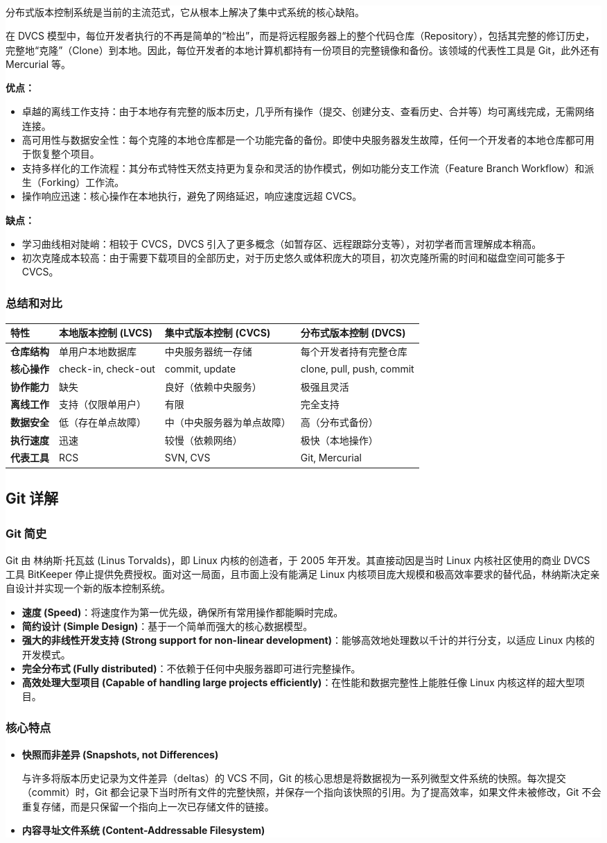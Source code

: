 分布式版本控制系统是当前的主流范式，它从根本上解决了集中式系统的核心缺陷。

在 DVCS 模型中，每位开发者执行的不再是简单的“检出”，而是将远程服务器上的整个代码仓库（Repository），包括其完整的修订历史，完整地“克隆”（Clone）到本地。因此，每位开发者的本地计算机都持有一份项目的完整镜像和备份。该领域的代表性工具是 Git，此外还有 Mercurial 等。

**优点：**

- 卓越的离线工作支持：由于本地存有完整的版本历史，几乎所有操作（提交、创建分支、查看历史、合并等）均可离线完成，无需网络连接。
- 高可用性与数据安全性：每个克隆的本地仓库都是一个功能完备的备份。即使中央服务器发生故障，任何一个开发者的本地仓库都可用于恢复整个项目。
- 支持多样化的工作流程：其分布式特性天然支持更为复杂和灵活的协作模式，例如功能分支工作流（Feature Branch Workflow）和派生（Forking）工作流。
- 操作响应迅速：核心操作在本地执行，避免了网络延迟，响应速度远超 CVCS。

**缺点：**

- 学习曲线相对陡峭：相较于 CVCS，DVCS 引入了更多概念（如暂存区、远程跟踪分支等），对初学者而言理解成本稍高。
- 初次克隆成本较高：由于需要下载项目的全部历史，对于历史悠久或体积庞大的项目，初次克隆所需的时间和磁盘空间可能多于 CVCS。

### 总结和对比

| 特性         | 本地版本控制 (LVCS) | 集中式版本控制 (CVCS)      | 分布式版本控制 (DVCS)     |
| :----------- | :------------------ | :------------------------- | :------------------------ |
| **仓库结构** | 单用户本地数据库    | 中央服务器统一存储         | 每个开发者持有完整仓库    |
| **核心操作** | check-in, check-out | commit, update             | clone, pull, push, commit |
| **协作能力** | 缺失                | 良好（依赖中央服务）       | 极强且灵活                |
| **离线工作** | 支持（仅限单用户）  | 有限                       | 完全支持                  |
| **数据安全** | 低（存在单点故障）  | 中（中央服务器为单点故障） | 高（分布式备份）          |
| **执行速度** | 迅速                | 较慢（依赖网络）           | 极快（本地操作）          |
| **代表工具** | RCS                 | SVN, CVS                   | Git, Mercurial            |

## Git 详解

### Git 简史

Git 由 林纳斯·托瓦兹 (Linus Torvalds)，即 Linux 内核的创造者，于 2005 年开发。其直接动因是当时 Linux 内核社区使用的商业 DVCS 工具 BitKeeper 停止提供免费授权。面对这一局面，且市面上没有能满足 Linux 内核项目庞大规模和极高效率要求的替代品，林纳斯决定亲自设计并实现一个新的版本控制系统。

- **速度 (Speed)**：将速度作为第一优先级，确保所有常用操作都能瞬时完成。
- **简约设计 (Simple Design)**：基于一个简单而强大的核心数据模型。
- **强大的非线性开发支持 (Strong support for non-linear development)**：能够高效地处理数以千计的并行分支，以适应 Linux 内核的开发模式。
- **完全分布式 (Fully distributed)**：不依赖于任何中央服务器即可进行完整操作。
- **高效处理大型项目 (Capable of handling large projects efficiently)**：在性能和数据完整性上能胜任像 Linux 内核这样的超大型项目。

### 核心特点

- **快照而非差异 (Snapshots, not Differences)**

  与许多将版本历史记录为文件差异（deltas）的 VCS 不同，Git 的核心思想是将数据视为一系列微型文件系统的快照。每次提交（commit）时，Git 都会记录下当时所有文件的完整快照，并保存一个指向该快照的引用。为了提高效率，如果文件未被修改，Git 不会重复存储，而是只保留一个指向上一次已存储文件的链接。

- **内容寻址文件系统 (Content-Addressable Filesystem)**
